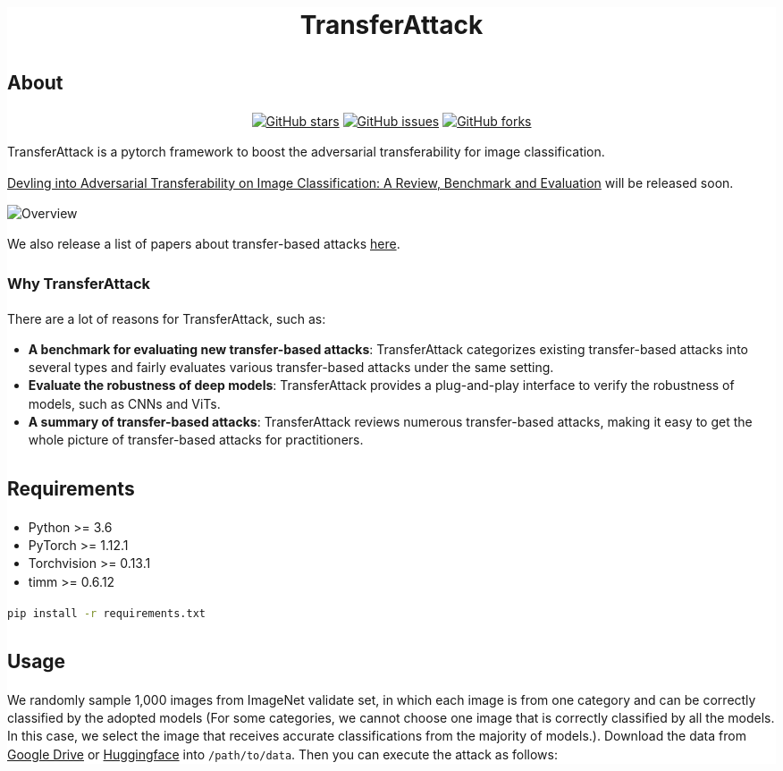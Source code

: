 <h1 align="center">TransferAttack</h1>

## About
<p align="center">
  <a href="https://github.com/Trustworthy-AI-Group/TransferAttack/stargazers"> <img src="https://img.shields.io/github/stars/Trustworthy-AI-Group/TransferAttack.svg?style=popout-square" alt="GitHub stars"></a>
  <a href="https://github.com/Trustworthy-AI-Group/TransferAttack/issues"> <img src="https://img.shields.io/github/issues/Trustworthy-AI-Group/TransferAttack.svg?style=popout-square" alt="GitHub issues"></a>
  <a href="https://github.com/Trustworthy-AI-Group/TransferAttack/forks"> <img src="https://img.shields.io/github/forks/Trustworthy-AI-Group/TransferAttack.svg?style=popout-square" alt="GitHub forks"></a>
</p>

TransferAttack is a pytorch framework to boost the adversarial transferability for image classification. 

[Devling into Adversarial Transferability on Image Classification: A Review, Benchmark and Evaluation](./README.md) will be released soon.


![Overview](./figs/overview.png)

We also release a list of papers about transfer-based attacks [here](https://xiaosenwang.com/transfer_based_attack_papers.html).

### Why TransferAttack

There are a lot of reasons for TransferAttack, such as:

+ **A benchmark for evaluating new transfer-based attacks**: TransferAttack categorizes existing transfer-based attacks into several types and fairly evaluates various transfer-based attacks under the same setting.
+ **Evaluate the robustness of deep models**: TransferAttack provides a plug-and-play interface to verify the robustness of models, such as CNNs and ViTs.
+ **A summary of transfer-based attacks**: TransferAttack reviews numerous transfer-based attacks, making it easy to get the whole picture of transfer-based attacks for practitioners.

## Requirements
+ Python >= 3.6
+ PyTorch >= 1.12.1
+ Torchvision >= 0.13.1
+ timm >= 0.6.12

```bash
pip install -r requirements.txt
```


## Usage
We randomly sample 1,000 images from ImageNet validate set, in which each image is from one category and can be correctly classified by the adopted models (For some categories, we cannot choose one image that is correctly classified by all the models. In this case, we select the image that receives accurate classifications from the majority of models.). Download the data from [Google Drive](https://drive.google.com/file/d/1d-_PKYi3MBDPtJV4rfMCCtmsE0oWX7ZB/view?usp=sharing) or [Huggingface](https://huggingface.co/datasets/Trustworthy-AI-Group/TransferAttack) into `/path/to/data`. Then you can execute the attack as follows:
